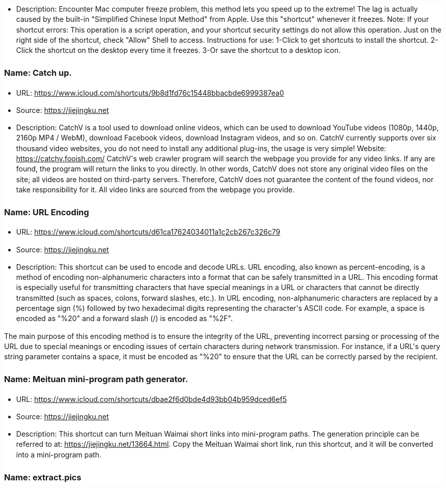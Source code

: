 - Description: Encounter Mac computer freeze problem, this method lets you speed up to the extreme! The lag is actually caused by the built-in "Simplified Chinese Input Method" from Apple. Use this "shortcut" whenever it freezes. Note: If your shortcut errors: This operation is a script operation, and your shortcut security settings do not allow this operation. Just on the right side of the shortcut, check "Allow" Shell to access. Instructions for use: 1-Click to get shortcuts to install the shortcut. 2-Click the shortcut on the desktop every time it freezes. 3-Or save the shortcut to a desktop icon.

### Name: Catch up.

- URL: https://www.icloud.com/shortcuts/9b8d1fd76c15448bbacbde6999387ea0

- Source: https://jiejingku.net

- Description: CatchV is a tool used to download online videos, which can be used to download YouTube videos (1080p, 1440p, 2160p MP4 / WebM), download Facebook videos, download Instagram videos, and so on. CatchV currently supports over six thousand video websites, you do not need to install any additional plug-ins, the usage is very simple! Website: https://catchv.fooish.com/ CatchV's web crawler program will search the webpage you provide for any video links. If any are found, the program will return the links to you directly. In other words, CatchV does not store any original video files on the site; all videos are hosted on third-party servers. Therefore, CatchV does not guarantee the content of the found videos, nor take responsibility for it. All video links are sourced from the webpage you provide.

### Name: URL Encoding

- URL: https://www.icloud.com/shortcuts/d61ca17624034011a1c2cb267c326c79

- Source: https://jiejingku.net

- Description: This shortcut can be used to encode and decode URLs. URL encoding, also known as percent-encoding, is a method of encoding non-alphanumeric characters into a format that can be safely transmitted in a URL. This encoding format is especially useful for transmitting characters that have special meanings in a URL or characters that cannot be directly transmitted (such as spaces, colons, forward slashes, etc.). In URL encoding, non-alphanumeric characters are replaced by a percentage sign (%) followed by two hexadecimal digits representing the character's ASCII code. For example, a space is encoded as "%20" and a forward slash (/) is encoded as "%2F". 

The main purpose of this encoding method is to ensure the integrity of the URL, preventing incorrect parsing or processing of the URL due to special meanings or encoding issues of certain characters during network transmission. For instance, if a URL's query string parameter contains a space, it must be encoded as "%20" to ensure that the URL can be correctly parsed by the recipient.

### Name: Meituan mini-program path generator.

- URL: https://www.icloud.com/shortcuts/dbae2f6d0bde4d93bb04b959dced6ef5

- Source: https://jiejingku.net

- Description: This shortcut can turn Meituan Waimai short links into mini-program paths. The generation principle can be referred to at: https://jiejingku.net/13664.html. Copy the Meituan Waimai short link, run this shortcut, and it will be converted into a mini-program path.

### Name: extract.pics
